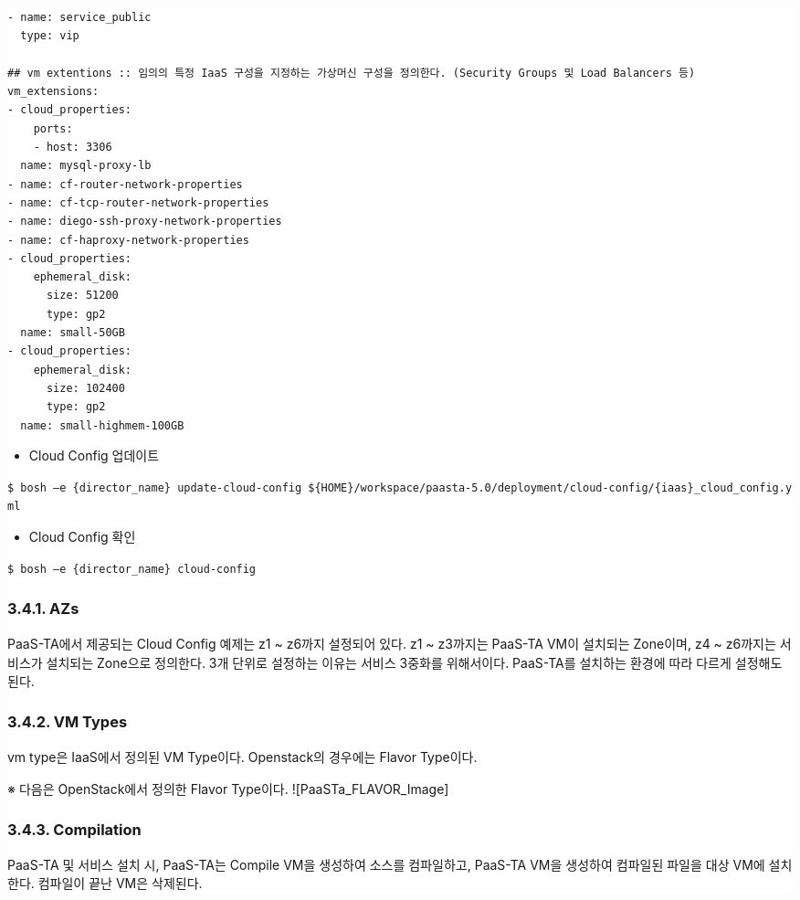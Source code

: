 ```
- name: service_public
  type: vip

## vm extentions :: 임의의 특정 IaaS 구성을 지정하는 가상머신 구성을 정의한다. (Security Groups 및 Load Balancers 등)
vm_extensions:
- cloud_properties:
    ports:
    - host: 3306
  name: mysql-proxy-lb
- name: cf-router-network-properties
- name: cf-tcp-router-network-properties
- name: diego-ssh-proxy-network-properties
- name: cf-haproxy-network-properties 
- cloud_properties:
    ephemeral_disk:
      size: 51200
      type: gp2
  name: small-50GB 
- cloud_properties:
    ephemeral_disk:
      size: 102400
      type: gp2
  name: small-highmem-100GB 

```

- Cloud Config 업데이트

```
$ bosh –e {director_name} update-cloud-config ${HOME}/workspace/paasta-5.0/deployment/cloud-config/{iaas}_cloud_config.yml
```

- Cloud Config 확인

```
$ bosh –e {director_name} cloud-config  
```

### <div id='1013'/>3.4.1. AZs

PaaS-TA에서 제공되는 Cloud Config 예제는 z1 ~ z6까지 설정되어 있다. z1 ~ z3까지는 PaaS-TA VM이 설치되는 Zone이며, z4 ~ z6까지는 서비스가 설치되는 Zone으로 정의한다. 3개 단위로 설정하는 이유는 서비스 3중화를 위해서이다. PaaS-TA를 설치하는 환경에 따라 다르게 설정해도 된다.

### <div id='1014'/>3.4.2. VM Types

vm type은 IaaS에서 정의된 VM Type이다. Openstack의 경우에는 Flavor Type이다.

※ 다음은 OpenStack에서 정의한 Flavor Type이다.
![PaaSTa_FLAVOR_Image]

### <div id='1015'/>3.4.3. Compilation
PaaS-TA 및 서비스 설치 시, PaaS-TA는 Compile VM을 생성하여 소스를 컴파일하고, PaaS-TA VM을 생성하여 컴파일된 파일을 대상 VM에 설치한다. 컴파일이 끝난 VM은 삭제된다.
